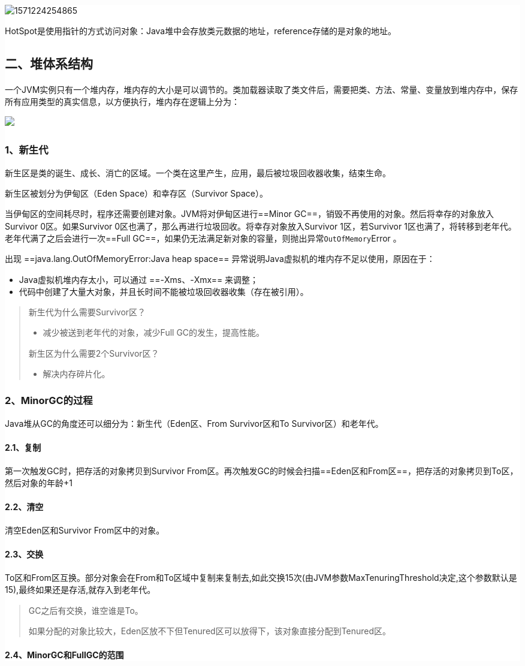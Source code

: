 ![1571224254865](C:\Users\daffupman\AppData\Roaming\Typora\typora-user-images\1571224254865.png)

HotSpot是使用指针的方式访问对象：Java堆中会存放类元数据的地址，reference存储的是对象的地址。

## 二、堆体系结构

一个JVM实例只有一个堆内存，堆内存的大小是可以调节的。类加载器读取了类文件后，需要把类、方法、常量、变量放到堆内存中，保存所有应用类型的真实信息，以方便执行，堆内存在逻辑上分为：

![](https://raw.githubusercontent.com/daffupman/markdown-img/master/20191016201304.png)

### 1、新生代

新生区是类的诞生、成长、消亡的区域。一个类在这里产生，应用，最后被垃圾回收器收集，结束生命。

新生区被划分为伊甸区（Eden Space）和幸存区（Survivor Space）。

当伊甸区的空间耗尽时，程序还需要创建对象。JVM将对伊甸区进行==Minor GC==，销毁不再使用的对象。然后将幸存的对象放入Survivor 0区。如果Survivor 0区也满了，那么再进行垃圾回收。将幸存对象放入Survivor 1区，若Survivor 1区也满了，将转移到老年代。老年代满了之后会进行一次==Full GC==，如果仍无法满足新对象的容量，则抛出异常`OutOfMemory`Error 。	

出现 ==java.lang.OutOfMemoryError:Java heap space== 异常说明Java虚拟机的堆内存不足以使用，原因在于：

- Java虚拟机堆内存太小，可以通过 ==-Xms、-Xmx== 来调整；
- 代码中创建了大量大对象，并且长时间不能被垃圾回收器收集（存在被引用）。

> 新生代为什么需要Survivor区？
>
> - 减少被送到老年代的对象，减少Full GC的发生，提高性能。
>
> 新生区为什么需要2个Survivor区？
>
> - 解决内存碎片化。

### 2、MinorGC的过程

Java堆从GC的角度还可以细分为：新生代（Eden区、From Survivor区和To Survivor区）和老年代。

#### 2.1、复制

第一次触发GC时，把存活的对象拷贝到Survivor From区。再次触发GC的时候会扫描==Eden区和From区==，把存活的对象拷贝到To区，然后对象的年龄+1

#### 2.2、清空

清空Eden区和Survivor From区中的对象。

#### 2.3、交换

To区和From区互换。部分对象会在From和To区域中复制来复制去,如此交换15次(由JVM参数MaxTenuringThreshold决定,这个参数默认是15),最终如果还是存活,就存入到老年代。

> GC之后有交换，谁空谁是To。
>
> 如果分配的对象比较大，Eden区放不下但Tenured区可以放得下，该对象直接分配到Tenured区。

#### 2.4、MinorGC和FullGC的范围
